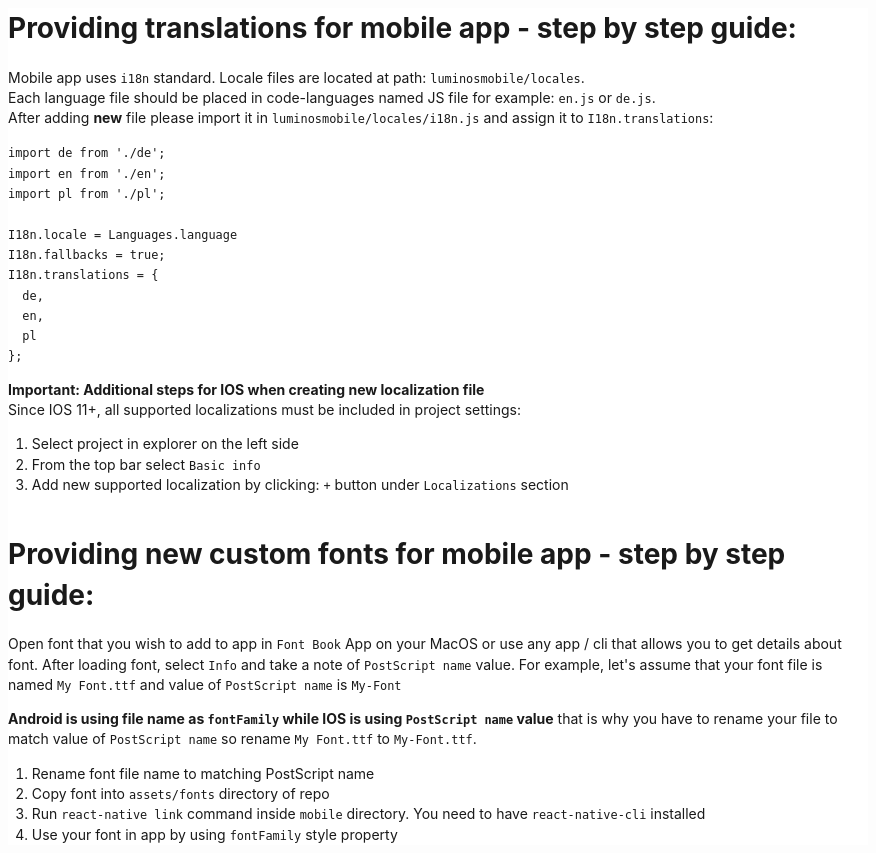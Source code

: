 # Providing translations for mobile app - step by step guide:

Mobile app uses `i18n` standard. Locale files are located at path: `luminosmobile/locales`.  
Each language file should be placed in code-languages named JS file for example: `en.js` or `de.js`.  
After adding **new** file please import it in `luminosmobile/locales/i18n.js` and assign it to `I18n.translations`:

```
import de from './de';
import en from './en';
import pl from './pl';

I18n.locale = Languages.language
I18n.fallbacks = true;
I18n.translations = {
  de,
  en,
  pl
};
```

**Important: Additional steps for IOS when creating new localization file**  
Since IOS 11+, all supported localizations must be included in project settings:

1. Select project in explorer on the left side
2. From the top bar select `Basic info`
3. Add new supported localization by clicking: `+` button under `Localizations` section

# Providing new custom fonts for mobile app - step by step guide:

Open font that you wish to add to app in `Font Book` App on your MacOS or use any app / cli that allows you to get details about font. After loading font, select `Info` and take a note of `PostScript name` value.
For example, let's assume that your font file is named `My Font.ttf` and value of `PostScript name` is `My-Font`

**Android is using file name as `fontFamily` while IOS is using `PostScript name` value** that is why you have to rename your file to match value of `PostScript name` so rename `My Font.ttf` to `My-Font.ttf`.

1. Rename font file name to matching PostScript name
2. Copy font into `assets/fonts` directory of repo
3. Run `react-native link` command inside `mobile` directory. You need to have `react-native-cli` installed
4. Use your font in app by using `fontFamily` style property

